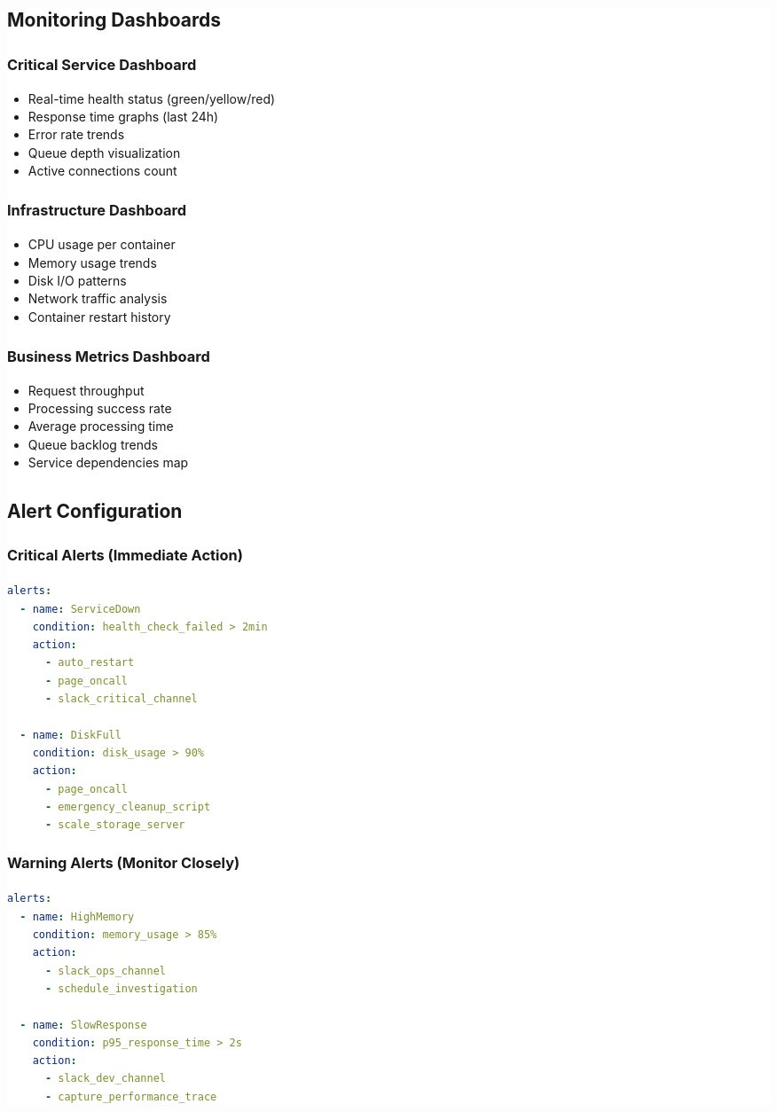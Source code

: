 
## Monitoring Dashboards

### Critical Service Dashboard
- Real-time health status (green/yellow/red)
- Response time graphs (last 24h)
- Error rate trends
- Queue depth visualization
- Active connections count

### Infrastructure Dashboard
- CPU usage per container
- Memory usage trends
- Disk I/O patterns
- Network traffic analysis
- Container restart history

### Business Metrics Dashboard
- Request throughput
- Processing success rate
- Average processing time
- Queue backlog trends
- Service dependencies map

## Alert Configuration

### Critical Alerts (Immediate Action)
```yaml
alerts:
  - name: ServiceDown
    condition: health_check_failed > 2min
    action: 
      - auto_restart
      - page_oncall
      - slack_critical_channel
  
  - name: DiskFull
    condition: disk_usage > 90%
    action:
      - page_oncall
      - emergency_cleanup_script
      - scale_storage_server
```

### Warning Alerts (Monitor Closely)
```yaml
alerts:
  - name: HighMemory
    condition: memory_usage > 85%
    action:
      - slack_ops_channel
      - schedule_investigation
  
  - name: SlowResponse
    condition: p95_response_time > 2s
    action:
      - slack_dev_channel
      - capture_performance_trace
```
